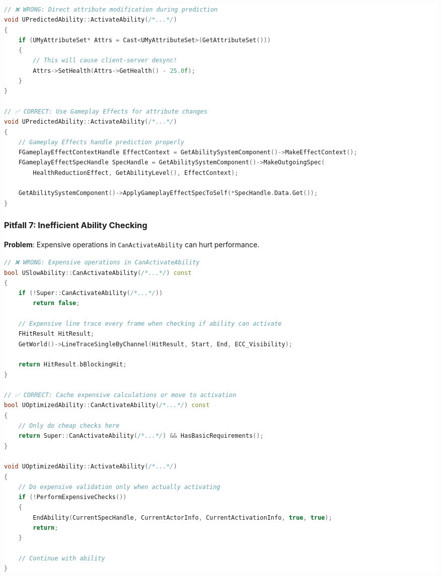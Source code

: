 ```cpp
// ❌ WRONG: Direct attribute modification during prediction
void UPredictedAbility::ActivateAbility(/*...*/)
{
    if (UMyAttributeSet* Attrs = Cast<UMyAttributeSet>(GetAttributeSet()))
    {
        // This will cause client-server desync!
        Attrs->SetHealth(Attrs->GetHealth() - 25.0f);
    }
}

// ✅ CORRECT: Use Gameplay Effects for attribute changes
void UPredictedAbility::ActivateAbility(/*...*/)
{
    // Gameplay Effects handle prediction properly
    FGameplayEffectContextHandle EffectContext = GetAbilitySystemComponent()->MakeEffectContext();
    FGameplayEffectSpecHandle SpecHandle = GetAbilitySystemComponent()->MakeOutgoingSpec(
        HealthReductionEffect, GetAbilityLevel(), EffectContext);
    
    GetAbilitySystemComponent()->ApplyGameplayEffectSpecToSelf(*SpecHandle.Data.Get());
}
```

### Pitfall 7: Inefficient Ability Checking

**Problem**: Expensive operations in `CanActivateAbility` can hurt performance.

```cpp
// ❌ WRONG: Expensive operations in CanActivateAbility
bool USlowAbility::CanActivateAbility(/*...*/) const
{
    if (!Super::CanActivateAbility(/*...*/))
        return false;
    
    // Expensive line trace every frame when checking if ability can activate
    FHitResult HitResult;
    GetWorld()->LineTraceSingleByChannel(HitResult, Start, End, ECC_Visibility);
    
    return HitResult.bBlockingHit;
}

// ✅ CORRECT: Cache expensive calculations or move to activation
bool UOptimizedAbility::CanActivateAbility(/*...*/) const
{
    // Only do cheap checks here
    return Super::CanActivateAbility(/*...*/) && HasBasicRequirements();
}

void UOptimizedAbility::ActivateAbility(/*...*/)
{
    // Do expensive validation only when actually activating
    if (!PerformExpensiveChecks())
    {
        EndAbility(CurrentSpecHandle, CurrentActorInfo, CurrentActivationInfo, true, true);
        return;
    }
    
    // Continue with ability
}
```
